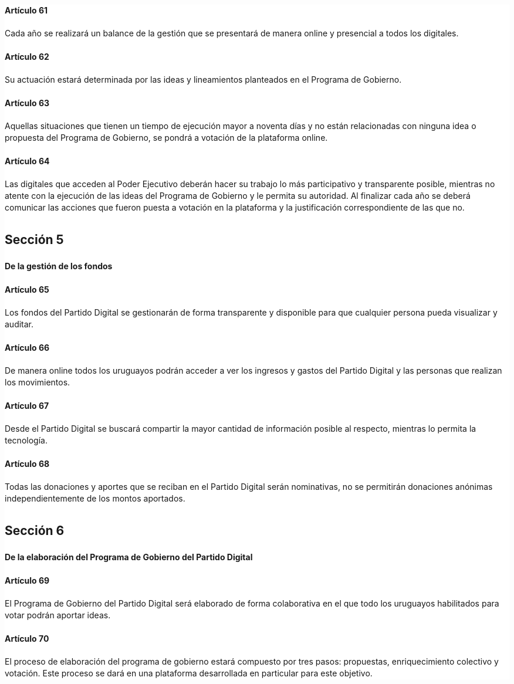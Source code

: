 #### Art&iacute;culo 61
Cada año se realizará un balance de la gestión que se presentará de manera online y presencial a todos los digitales.

#### Art&iacute;culo 62
Su actuación estará determinada por las ideas y lineamientos planteados en el Programa de Gobierno.

#### Art&iacute;culo 63
Aquellas situaciones que tienen un tiempo de ejecución mayor a noventa días y no están relacionadas con ninguna idea o propuesta del Programa de Gobierno, se pondrá a votación de la plataforma online. 

#### Art&iacute;culo 64
Las digitales que acceden al Poder Ejecutivo deberán hacer su trabajo lo más participativo y transparente posible, mientras no atente con la ejecución de las ideas del Programa de Gobierno y le permita su autoridad. Al finalizar cada año se deberá comunicar las acciones que fueron puesta a votación en la plataforma y la justificación correspondiente de las que no.

## Secci&oacute;n 5

#### De la gesti&oacute;n de los fondos

#### Art&iacute;culo 65
Los fondos del Partido Digital se gestionarán de forma transparente y disponible para que cualquier persona pueda visualizar y auditar.

#### Art&iacute;culo 66
De manera online todos los uruguayos podrán acceder a ver los ingresos y gastos del Partido Digital y las personas que realizan los movimientos.

#### Art&iacute;culo 67
Desde el Partido Digital se buscará compartir la mayor cantidad de información posible al respecto, mientras lo permita la tecnología.

#### Art&iacute;culo 68
Todas las donaciones y aportes que se reciban en el Partido Digital serán nominativas, no se permitirán donaciones anónimas independientemente de los montos aportados.

## Secci&oacute;n 6

#### De la elaboraci&oacute;n del Programa de Gobierno del Partido Digital

#### Art&iacute;culo 69
El Programa de Gobierno del Partido Digital será elaborado de forma colaborativa en el que todo los uruguayos habilitados para votar podrán aportar ideas.

#### Art&iacute;culo 70
El proceso de elaboración del programa de gobierno estará compuesto por tres pasos: propuestas, enriquecimiento colectivo y votación. Este proceso se dará en una plataforma desarrollada en particular para este objetivo.
